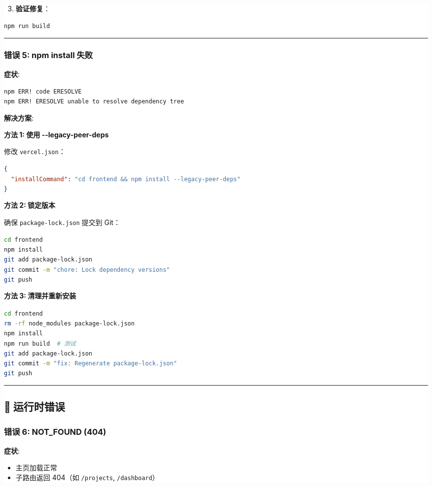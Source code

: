 3. **验证修复**：
```bash
npm run build
```

---

### 错误 5: npm install 失败

**症状**:
```
npm ERR! code ERESOLVE
npm ERR! ERESOLVE unable to resolve dependency tree
```

**解决方案**:

**方法 1: 使用 --legacy-peer-deps**

修改 `vercel.json`：
```json
{
  "installCommand": "cd frontend && npm install --legacy-peer-deps"
}
```

**方法 2: 锁定版本**

确保 `package-lock.json` 提交到 Git：
```bash
cd frontend
npm install
git add package-lock.json
git commit -m "chore: Lock dependency versions"
git push
```

**方法 3: 清理并重新安装**

```bash
cd frontend
rm -rf node_modules package-lock.json
npm install
npm run build  # 测试
git add package-lock.json
git commit -m "fix: Regenerate package-lock.json"
git push
```

---

## 🚀 运行时错误

### 错误 6: NOT_FOUND (404)

**症状**:
- 主页加载正常
- 子路由返回 404（如 `/projects`, `/dashboard`）
